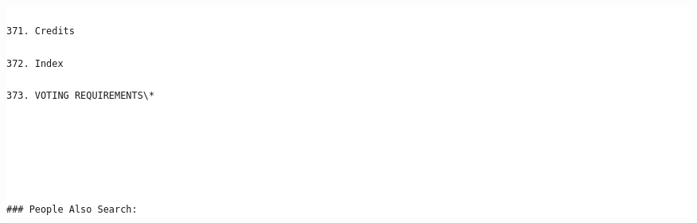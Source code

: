                                                                                                                                                                                                                                                                                                                                                                                                                                                                                                                                                                                 371. Credits
                                                                                                                                                                                                                                                                                                                                                                                                                                                                                                                                                                                372. Index
                                                                                                                                                                                                                                                                                                                                                                                                                                                                                                                                                                                373. VOTING REQUIREMENTS\*
                                                                                                                                                                                                                                                                                                                                                                                                                                                                                                                                                                                
                                                                                                                                                                                                                                                                                                                                                                                                                                                                                                                                                                                
                                                                                                                                                                                                                                                                                                                                                                                                                                                                                                                                                                                
                                                                                                                                                                                                                                                                                                                                                                                                                                                                                                                                                                                 
                                                                                                                                                                                                                                                                                                                                                                                                                                                                                                                                                                                 ### People Also Search:
                                                                                                                                                                                                                                                                                                                                                                                                                                                                                                                                                                                 
                                                                                                                                                                                                                                                                                                                                                                                                                                                                                                                                                                                 